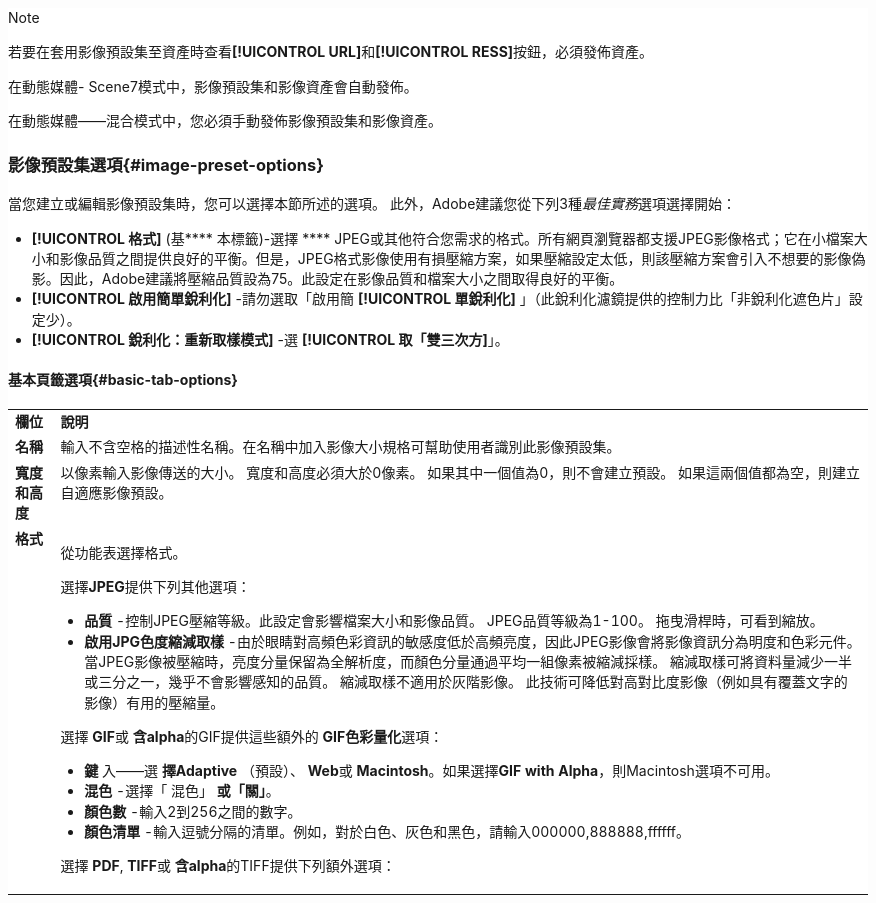 >[!NOTE]
>
>若要在套用影像預設集至資產時查看&#x200B;**[!UICONTROL URL]**&#x200B;和&#x200B;**[!UICONTROL RESS]**&#x200B;按鈕，必須發佈資產。
>
>在動態媒體- Scene7模式中，影像預設集和影像資產會自動發佈。
>
>在動態媒體——混合模式中，您必須手動發佈影像預設集和影像資產。

### 影像預設集選項{#image-preset-options}

當您建立或編輯影像預設集時，您可以選擇本節所述的選項。 此外，Adobe建議您從下列3種&#x200B;*最佳實務*&#x200B;選項選擇開始：

* **[!UICONTROL 格式]** (基&#x200B;**** 本標籤)-選擇 **** JPEG或其他符合您需求的格式。所有網頁瀏覽器都支援JPEG影像格式；它在小檔案大小和影像品質之間提供良好的平衡。但是，JPEG格式影像使用有損壓縮方案，如果壓縮設定太低，則該壓縮方案會引入不想要的影像偽影。因此，Adobe建議將壓縮品質設為75。此設定在影像品質和檔案大小之間取得良好的平衡。
* **[!UICONTROL 啟用簡單銳利化]** -請勿選取「啟用簡 **[!UICONTROL 單銳利化]** 」（此銳利化濾鏡提供的控制力比「非銳利化遮色片」設定少）。
* **[!UICONTROL 銳利化：重新取樣模式]** -選 **[!UICONTROL 取「雙三次方]**」。

#### 基本頁籤選項{#basic-tab-options}

<table> 
 <tbody> 
  <tr> 
   <td><strong>欄位</strong></td> 
   <td><strong>說明</strong></td> 
  </tr> 
  <tr> 
   <td><strong>名稱</strong></td> 
   <td>輸入不含空格的描述性名稱。在名稱中加入影像大小規格可幫助使用者識別此影像預設集。</td> 
  </tr> 
  <tr> 
   <td><strong>寬度和高度</strong></td> 
   <td>以像素輸入影像傳送的大小。 寬度和高度必須大於0像素。 如果其中一個值為0，則不會建立預設。 如果這兩個值都為空，則建立自適應影像預設。</td> 
  </tr> 
  <tr> 
   <td><strong>格式</strong></td> 
   <td><p>從功能表選擇格式。</p> <p>選擇<strong>JPEG</strong>提供下列其他選項：</p> 
    <ul> 
     <li><strong>品質</strong> -控制JPEG壓縮等級。此設定會影響檔案大小和影像品質。 JPEG品質等級為1-100。 拖曳滑桿時，可看到縮放。</li> 
     <li><strong>啟用JPG色度縮減取樣</strong> -由於眼睛對高頻色彩資訊的敏感度低於高頻亮度，因此JPEG影像會將影像資訊分為明度和色彩元件。當JPEG影像被壓縮時，亮度分量保留為全解析度，而顏色分量通過平均一組像素被縮減採樣。 縮減取樣可將資料量減少一半或三分之一，幾乎不會影響感知的品質。 縮減取樣不適用於灰階影像。 此技術可降低對高對比度影像（例如具有覆蓋文字的影像）有用的壓縮量。</li> 
    </ul> 
    <div>
      選擇 
     <strong>GIF</strong>或 
     <strong>含alpha</strong>的GIF提供這些額外的 
     <strong>GIF色彩量化</strong>選項： 
    </div> 
    <ul> 
     <li><strong>鍵 </strong>入——選 <strong>擇Adaptive</strong> （預設）、 <strong>Web</strong>或 <strong>Macintosh</strong>。如果選擇<strong>GIF with Alpha</strong>，則Macintosh選項不可用。</li> 
     <li><strong>混色</strong> -選擇「 <strong></strong> 混色」 <strong>或「關」</strong>。</li> 
     <li><strong>顏色數 </strong>-輸入2到256之間的數字。</li> 
     <li><strong>顏色清單</strong> -輸入逗號分隔的清單。例如，對於白色、灰色和黑色，請輸入000000,888888,ffffff。</li> 
    </ul> 
    <div>
      選擇 
     <strong>PDF</strong>, 
     <strong>TIFF</strong>或 
     <strong>含alpha</strong>的TIFF提供下列額外選項： 
    </div> 
    <ul> 